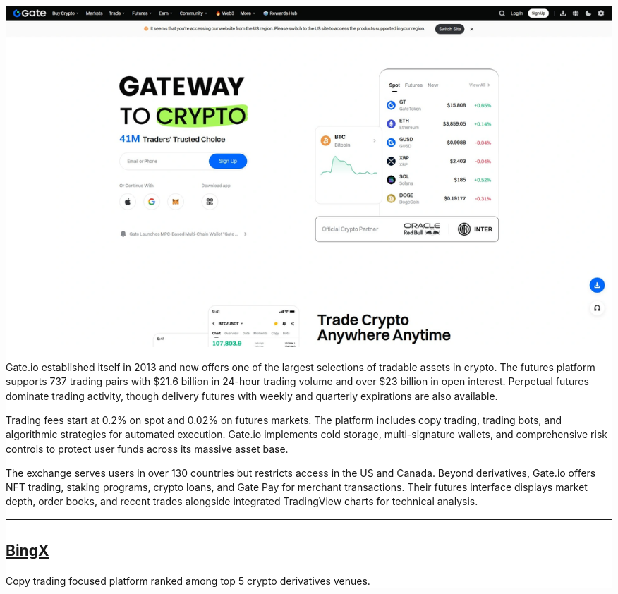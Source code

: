 ![Gate.io Screenshot](image/gate.webp)


Gate.io established itself in 2013 and now offers one of the largest selections of tradable assets in crypto. The futures platform supports 737 trading pairs with $21.6 billion in 24-hour trading volume and over $23 billion in open interest. Perpetual futures dominate trading activity, though delivery futures with weekly and quarterly expirations are also available.

Trading fees start at 0.2% on spot and 0.02% on futures markets. The platform includes copy trading, trading bots, and algorithmic strategies for automated execution. Gate.io implements cold storage, multi-signature wallets, and comprehensive risk controls to protect user funds across its massive asset base.

The exchange serves users in over 130 countries but restricts access in the US and Canada. Beyond derivatives, Gate.io offers NFT trading, staking programs, crypto loans, and Gate Pay for merchant transactions. Their futures interface displays market depth, order books, and recent trades alongside integrated TradingView charts for technical analysis.

***

## **[BingX](https://www.bingx.com)**

Copy trading focused platform ranked among top 5 crypto derivatives venues.
